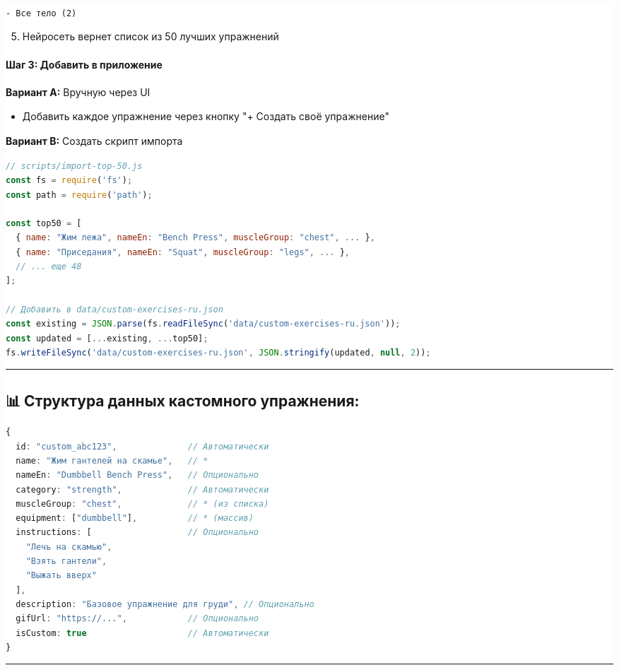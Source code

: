    ```
   - Все тело (2)
   ```

5. Нейросеть вернет список из 50 лучших упражнений

#### Шаг 3: Добавить в приложение

**Вариант A:** Вручную через UI
- Добавить каждое упражнение через кнопку "+ Создать своё упражнение"

**Вариант B:** Создать скрипт импорта
```javascript
// scripts/import-top-50.js
const fs = require('fs');
const path = require('path');

const top50 = [
  { name: "Жим лежа", nameEn: "Bench Press", muscleGroup: "chest", ... },
  { name: "Приседания", nameEn: "Squat", muscleGroup: "legs", ... },
  // ... еще 48
];

// Добавить в data/custom-exercises-ru.json
const existing = JSON.parse(fs.readFileSync('data/custom-exercises-ru.json'));
const updated = [...existing, ...top50];
fs.writeFileSync('data/custom-exercises-ru.json', JSON.stringify(updated, null, 2));
```

---

## 📊 Структура данных кастомного упражнения:

```typescript
{
  id: "custom_abc123",              // Автоматически
  name: "Жим гантелей на скамье",   // *
  nameEn: "Dumbbell Bench Press",   // Опционально
  category: "strength",             // Автоматически
  muscleGroup: "chest",             // * (из списка)
  equipment: ["dumbbell"],          // * (массив)
  instructions: [                   // Опционально
    "Лечь на скамью",
    "Взять гантели",
    "Выжать вверх"
  ],
  description: "Базовое упражнение для груди", // Опционально
  gifUrl: "https://...",            // Опционально
  isCustom: true                    // Автоматически
}
```

---
